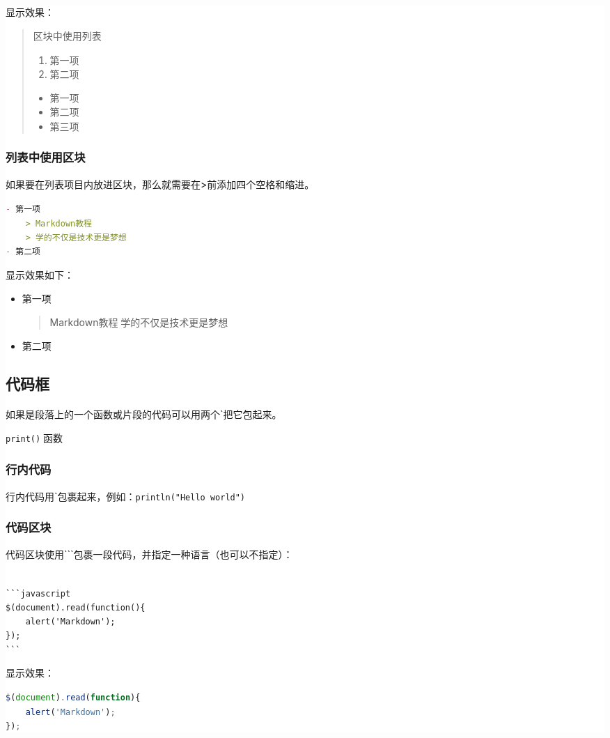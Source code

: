 显示效果：

> 区块中使用列表
>
> 1. 第一项
> 2. 第二项
>
> - 第一项
> - 第二项
> - 第三项

### 列表中使用区块

如果要在列表项目内放进区块，那么就需要在>前添加四个空格和缩进。

```markdown
- 第一项
    > Markdown教程
    > 学的不仅是技术更是梦想
- 第二项
```

显示效果如下：

- 第一项
    > Markdown教程
    > 学的不仅是技术更是梦想
- 第二项

## 代码框

如果是段落上的一个函数或片段的代码可以用两个\`把它包起来。

`print()` 函数

### 行内代码

行内代码用\`包裹起来，例如：`println("Hello world")`

### 代码区块

代码区块使用\`\`\`包裹一段代码，并指定一种语言（也可以不指定）：

<code>
```javascript
$(document).read(function(){
    alert('Markdown');
});
```
</code>

显示效果：

```javascript
$(document).read(function){
    alert('Markdown');
});
```
